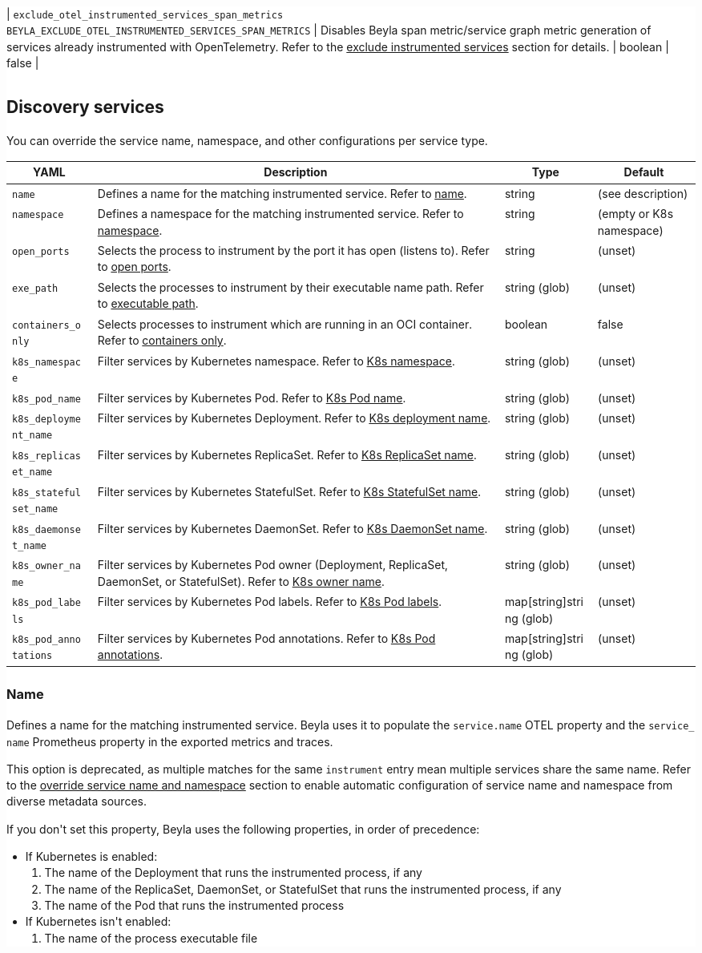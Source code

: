 | `exclude_otel_instrumented_services_span_metrics`<br>`BEYLA_EXCLUDE_OTEL_INSTRUMENTED_SERVICES_SPAN_METRICS` | Disables Beyla span metric/service graph metric generation of services already instrumented with OpenTelemetry. Refer to the [exclude instrumented services](#exclude-otel-instrumented-services) section for details.                                                                                     | boolean         | false                                                                                                                                                         |

## Discovery services

You can override the service name, namespace, and other configurations per
service type.

| YAML                   | Description                                                                                                                              | Type                     | Default                  |
| ---------------------- | ---------------------------------------------------------------------------------------------------------------------------------------- | ------------------------ | ------------------------ |
| `name`                 | Defines a name for the matching instrumented service. Refer to [name](#name).                                                            | string                   | (see description)        |
| `namespace`            | Defines a namespace for the matching instrumented service. Refer to [namespace](#namespace).                                             | string                   | (empty or K8s namespace) |
| `open_ports`           | Selects the process to instrument by the port it has open (listens to). Refer to [open ports](#open-ports).                              | string                   | (unset)                  |
| `exe_path`             | Selects the processes to instrument by their executable name path. Refer to [executable path](#executable-path).                         | string (glob)            | (unset)                  |
| `containers_only`      | Selects processes to instrument which are running in an OCI container. Refer to [containers only](#containers-only).                     | boolean                  | false                    |
| `k8s_namespace`        | Filter services by Kubernetes namespace. Refer to [K8s namespace](#k8s-namespace).                                                       | string (glob)            | (unset)                  |
| `k8s_pod_name`         | Filter services by Kubernetes Pod. Refer to [K8s Pod name](#k8s-pod-name).                                                               | string (glob)            | (unset)                  |
| `k8s_deployment_name`  | Filter services by Kubernetes Deployment. Refer to [K8s deployment name](#k8s-deployment-name).                                          | string (glob)            | (unset)                  |
| `k8s_replicaset_name`  | Filter services by Kubernetes ReplicaSet. Refer to [K8s ReplicaSet name](#k8s-replicaset-name).                                          | string (glob)            | (unset)                  |
| `k8s_statefulset_name` | Filter services by Kubernetes StatefulSet. Refer to [K8s StatefulSet name](#k8s-statefulset-name).                                       | string (glob)            | (unset)                  |
| `k8s_daemonset_name`   | Filter services by Kubernetes DaemonSet. Refer to [K8s DaemonSet name](#k8s-daemonset-name).                                             | string (glob)            | (unset)                  |
| `k8s_owner_name`       | Filter services by Kubernetes Pod owner (Deployment, ReplicaSet, DaemonSet, or StatefulSet). Refer to [K8s owner name](#k8s-owner-name). | string (glob)            | (unset)                  |
| `k8s_pod_labels`       | Filter services by Kubernetes Pod labels. Refer to [K8s Pod labels](#k8s-pod-labels).                                                    | map[string]string (glob) | (unset)                  |
| `k8s_pod_annotations`  | Filter services by Kubernetes Pod annotations. Refer to [K8s Pod annotations](#k8s-pod-annotations).                                     | map[string]string (glob) | (unset)                  |

### Name

Defines a name for the matching instrumented service. Beyla uses it to populate
the `service.name` OTEL property and the `service_name` Prometheus property in
the exported metrics and traces.

This option is deprecated, as multiple matches for the same `instrument` entry
mean multiple services share the same name. Refer to the
[override service name and namespace](#override-service-name-and-namespace)
section to enable automatic configuration of service name and namespace from
diverse metadata sources.

If you don't set this property, Beyla uses the following properties, in order of
precedence:

- If Kubernetes is enabled:
  1. The name of the Deployment that runs the instrumented process, if any
  2. The name of the ReplicaSet, DaemonSet, or StatefulSet that runs the
     instrumented process, if any
  3. The name of the Pod that runs the instrumented process
- If Kubernetes isn't enabled:
  1. The name of the process executable file
